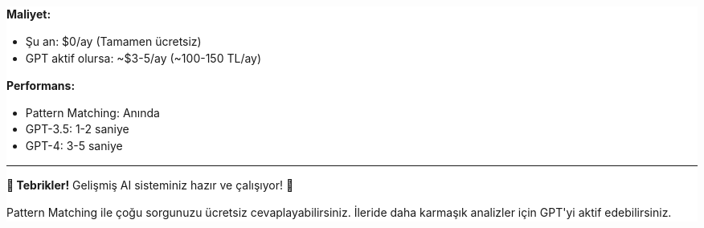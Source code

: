 **Maliyet:**
- Şu an: $0/ay (Tamamen ücretsiz)
- GPT aktif olursa: ~$3-5/ay (~100-150 TL/ay)

**Performans:**
- Pattern Matching: Anında
- GPT-3.5: 1-2 saniye
- GPT-4: 3-5 saniye

---

**🎉 Tebrikler!** Gelişmiş AI sisteminiz hazır ve çalışıyor! 🚀

Pattern Matching ile çoğu sorgunuzu ücretsiz cevaplayabilirsiniz. 
İleride daha karmaşık analizler için GPT'yi aktif edebilirsiniz.

